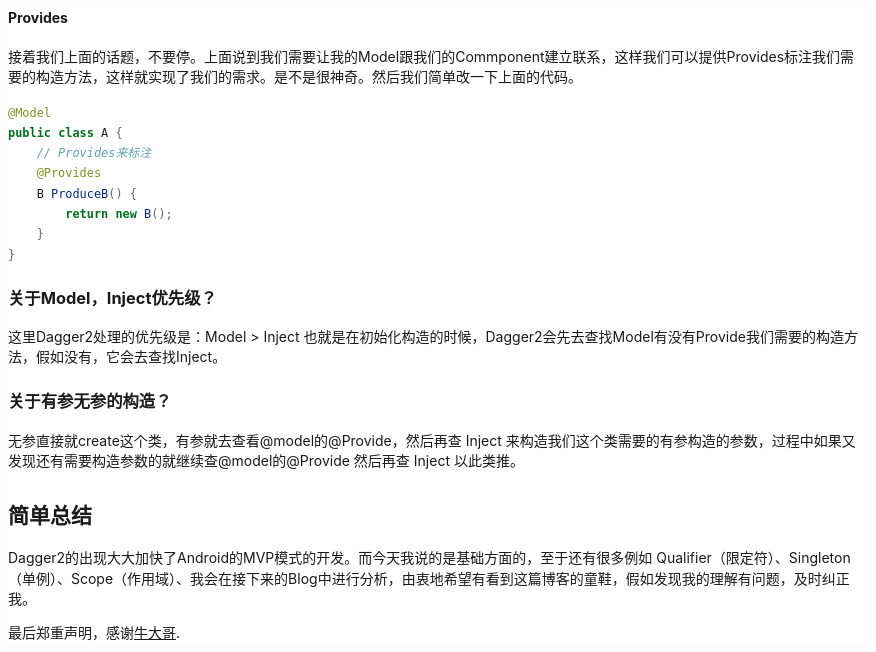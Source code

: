 #### Provides

接着我们上面的话题，不要停。上面说到我们需要让我的Model跟我们的Commponent建立联系，这样我们可以提供Provides标注我们需要的构造方法，这样就实现了我们的需求。是不是很神奇。然后我们简单改一下上面的代码。

``` Java
@Model
public class A {
    // Provides来标注
    @Provides
    B ProduceB() {
        return new B();
    }
}
```
### 关于Model，Inject优先级？
这里Dagger2处理的优先级是：Model > Inject
也就是在初始化构造的时候，Dagger2会先去查找Model有没有Provide我们需要的构造方法，假如没有，它会去查找Inject。

### 关于有参无参的构造？
无参直接就create这个类，有参就去查看@model的@Provide，然后再查 Inject 来构造我们这个类需要的有参构造的参数，过程中如果又发现还有需要构造参数的就继续查@model的@Provide  然后再查 Inject 以此类推。

## 简单总结
Dagger2的出现大大加快了Android的MVP模式的开发。而今天我说的是基础方面的，至于还有很多例如 Qualifier（限定符）、Singleton（单例）、Scope（作用域）、我会在接下来的Blog中进行分析，由衷地希望有看到这篇博客的童鞋，假如发现我的理解有问题，及时纠正我。

最后郑重声明，感谢[牛大哥](http://www.jianshu.com/users/2ce7b74b592b/latest_articles).

